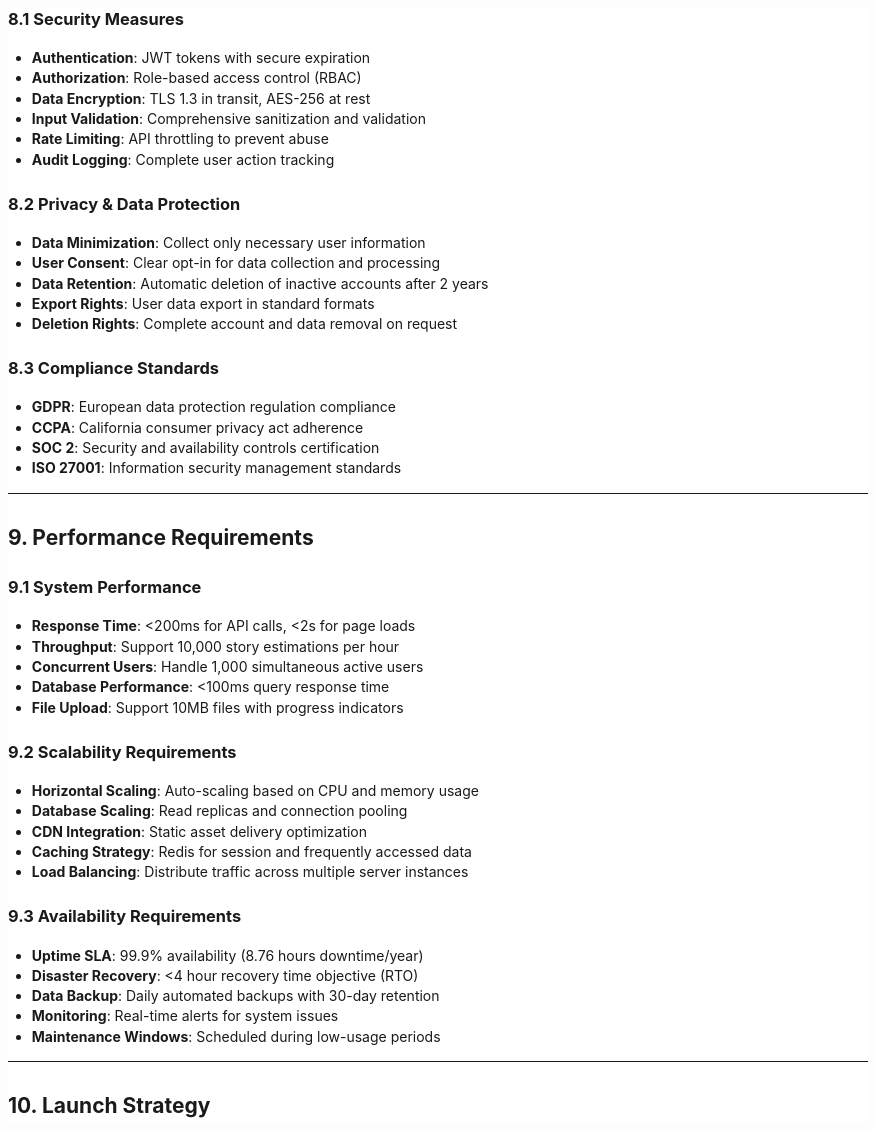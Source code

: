 ### 8.1 Security Measures
- **Authentication**: JWT tokens with secure expiration
- **Authorization**: Role-based access control (RBAC)
- **Data Encryption**: TLS 1.3 in transit, AES-256 at rest
- **Input Validation**: Comprehensive sanitization and validation
- **Rate Limiting**: API throttling to prevent abuse
- **Audit Logging**: Complete user action tracking

### 8.2 Privacy & Data Protection
- **Data Minimization**: Collect only necessary user information
- **User Consent**: Clear opt-in for data collection and processing
- **Data Retention**: Automatic deletion of inactive accounts after 2 years
- **Export Rights**: User data export in standard formats
- **Deletion Rights**: Complete account and data removal on request

### 8.3 Compliance Standards
- **GDPR**: European data protection regulation compliance
- **CCPA**: California consumer privacy act adherence
- **SOC 2**: Security and availability controls certification
- **ISO 27001**: Information security management standards

---

## 9. Performance Requirements

### 9.1 System Performance
- **Response Time**: <200ms for API calls, <2s for page loads
- **Throughput**: Support 10,000 story estimations per hour
- **Concurrent Users**: Handle 1,000 simultaneous active users
- **Database Performance**: <100ms query response time
- **File Upload**: Support 10MB files with progress indicators

### 9.2 Scalability Requirements
- **Horizontal Scaling**: Auto-scaling based on CPU and memory usage
- **Database Scaling**: Read replicas and connection pooling
- **CDN Integration**: Static asset delivery optimization
- **Caching Strategy**: Redis for session and frequently accessed data
- **Load Balancing**: Distribute traffic across multiple server instances

### 9.3 Availability Requirements
- **Uptime SLA**: 99.9% availability (8.76 hours downtime/year)
- **Disaster Recovery**: <4 hour recovery time objective (RTO)
- **Data Backup**: Daily automated backups with 30-day retention
- **Monitoring**: Real-time alerts for system issues
- **Maintenance Windows**: Scheduled during low-usage periods

---

## 10. Launch Strategy
